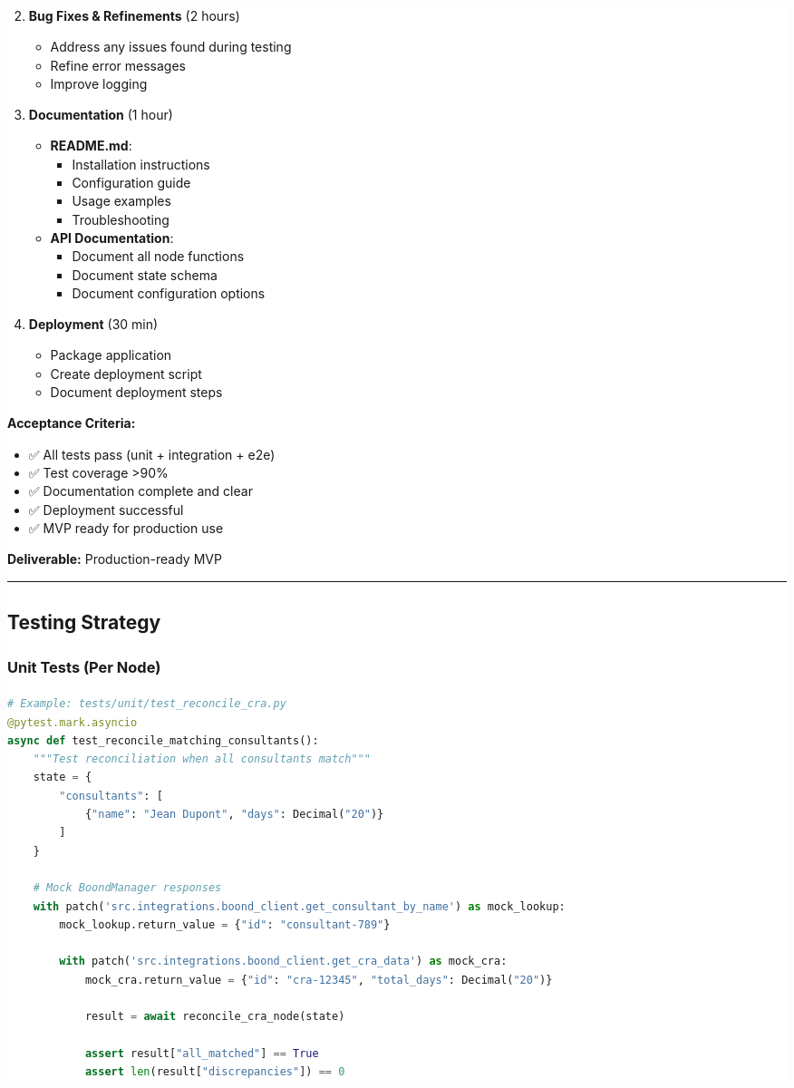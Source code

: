 2. **Bug Fixes & Refinements** (2 hours)
   - Address any issues found during testing
   - Refine error messages
   - Improve logging

3. **Documentation** (1 hour)
   - **README.md**:
     - Installation instructions
     - Configuration guide
     - Usage examples
     - Troubleshooting
   - **API Documentation**:
     - Document all node functions
     - Document state schema
     - Document configuration options

4. **Deployment** (30 min)
   - Package application
   - Create deployment script
   - Document deployment steps

**Acceptance Criteria:**
- ✅ All tests pass (unit + integration + e2e)
- ✅ Test coverage >90%
- ✅ Documentation complete and clear
- ✅ Deployment successful
- ✅ MVP ready for production use

**Deliverable:** Production-ready MVP

---

## Testing Strategy

### Unit Tests (Per Node)
```python
# Example: tests/unit/test_reconcile_cra.py
@pytest.mark.asyncio
async def test_reconcile_matching_consultants():
    """Test reconciliation when all consultants match"""
    state = {
        "consultants": [
            {"name": "Jean Dupont", "days": Decimal("20")}
        ]
    }

    # Mock BoondManager responses
    with patch('src.integrations.boond_client.get_consultant_by_name') as mock_lookup:
        mock_lookup.return_value = {"id": "consultant-789"}

        with patch('src.integrations.boond_client.get_cra_data') as mock_cra:
            mock_cra.return_value = {"id": "cra-12345", "total_days": Decimal("20")}

            result = await reconcile_cra_node(state)

            assert result["all_matched"] == True
            assert len(result["discrepancies"]) == 0
```
